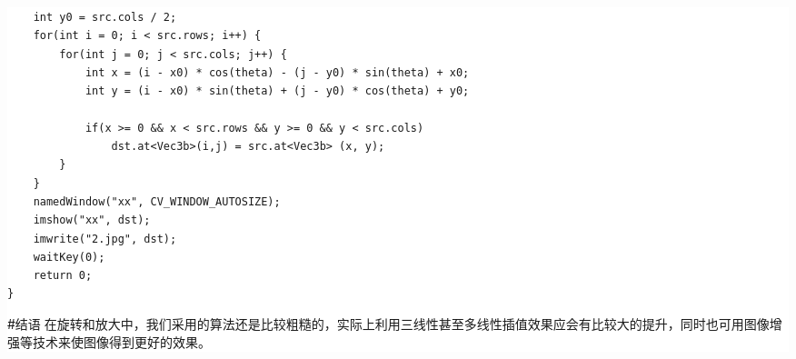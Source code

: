 ```
    int y0 = src.cols / 2;
    for(int i = 0; i < src.rows; i++) {
        for(int j = 0; j < src.cols; j++) {
            int x = (i - x0) * cos(theta) - (j - y0) * sin(theta) + x0;
            int y = (i - x0) * sin(theta) + (j - y0) * cos(theta) + y0;
            
			if(x >= 0 && x < src.rows && y >= 0 && y < src.cols) 
                dst.at<Vec3b>(i,j) = src.at<Vec3b> (x, y);
        }
    }
    namedWindow("xx", CV_WINDOW_AUTOSIZE);
    imshow("xx", dst);
    imwrite("2.jpg", dst);
    waitKey(0);
    return 0;
}
```

#结语
在旋转和放大中，我们采用的算法还是比较粗糙的，实际上利用三线性甚至多线性插值效果应会有比较大的提升，同时也可用图像增强等技术来使图像得到更好的效果。
